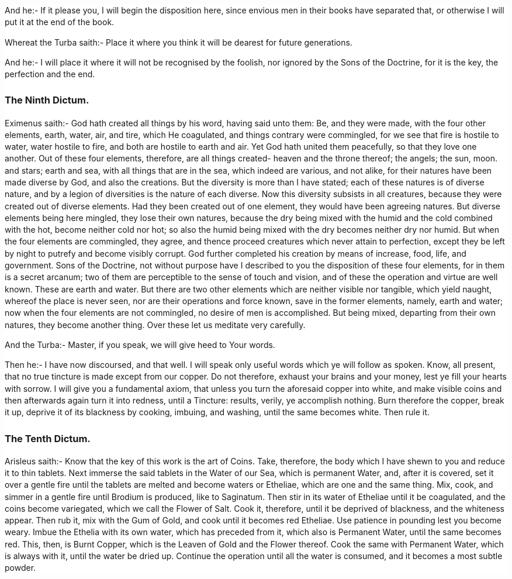 And he:- If it please you, I will begin the disposition here, since envious men in their books have separated that, or otherwise I will put it at the end of the book.

Whereat the Turba saith:- Place it where you think it will be dearest for future generations.

And he:- I will place it where it will not be recognised by the foolish, nor ignored by the Sons of the Doctrine, for it is the key, the perfection and the end.

### The Ninth Dictum.

Eximenus saith:- God hath created all things by his word, having said unto them: Be, and they were made, with the four other elements, earth, water, air, and tire, which He coagulated, and things contrary were commingled, for we see that fire is hostile to water, water hostile to fire, and both are hostile to earth and air. Yet God hath united them peacefully, so that they love one another. Out of these four elements, therefore, are all things created- heaven and the throne thereof; the angels; the sun, moon. and stars; earth and sea, with all things that are in the sea, which indeed are various, and not alike, for their natures have been made diverse by God, and also the creations. But the diversity is more than I have stated; each of these natures is of diverse nature, and by a legion of diversities is the nature of each diverse. Now this diversity subsists in all creatures, because they were created out of diverse elements. Had they been created out of one element, they would have been agreeing natures. But diverse elements being here mingled, they lose their own natures, because the dry being mixed with the humid and the cold combined with the hot, become neither cold nor hot; so also the humid being mixed with the dry becomes neither dry nor humid. But when the four elements are commingled, they agree, and thence proceed creatures which never attain to perfection, except they be left by night to putrefy and become visibly corrupt. God further completed his creation by means of increase, food, life, and government. Sons of the Doctrine, not without purpose have I described to you the disposition of these four elements, for in them is a secret arcanum; two of them are perceptible to the sense of touch and vision, and of these the operation and virtue are well known. These are earth and water. But there are two other elements which are neither visible nor tangible, which yield naught, whereof the place is never seen, nor are their operations and force known, save in the former elements, namely, earth and water; now when the four elements are not commingled, no desire of men is accomplished. But being mixed, departing from their own natures, they become another thing. Over these let us meditate very carefully.

And the Turba:- Master, if you speak, we will give heed to Your words.

Then he:- I have now discoursed, and that well. I will speak only useful words which ye will follow as spoken. Know, all present, that no true tincture is made except from our copper. Do not therefore, exhaust your brains and your money, lest ye fill your hearts with sorrow. I will give you a fundamental axiom, that unless you turn the aforesaid copper into white, and make visible coins and then afterwards again turn it into redness, until a Tincture: results, verily, ye accomplish nothing. Burn therefore the copper, break it up, deprive it of its blackness by cooking, imbuing, and washing, until the same becomes white. Then rule it.

### The Tenth Dictum.

Arisleus saith:- Know that the key of this work is the art of Coins. Take, therefore, the body which I have shewn to you and reduce it to thin tablets. Next immerse the said tablets in the Water of our Sea, which is permanent Water, and, after it is covered, set it over a gentle fire until the tablets are melted and become waters or Etheliae, which are one and the same thing. Mix, cook, and simmer in a gentle fire until Brodium is produced, like to Saginatum. Then stir in its water of Etheliae until it be coagulated, and the coins become variegated, which we call the Flower of Salt. Cook it, therefore, until it be deprived of blackness, and the whiteness appear. Then rub it, mix with the Gum of Gold, and cook until it becomes red Etheliae. Use patience in pounding lest you become weary. Imbue the Ethelia with its own water, which has preceded from it, which also is Permanent Water, until the same becomes red. This, then, is Burnt Copper, which is the Leaven of Gold and the Flower thereof. Cook the same with Permanent Water, which is always with it, until the water be dried up. Continue the operation until all the water is consumed, and it becomes a most subtle powder.
